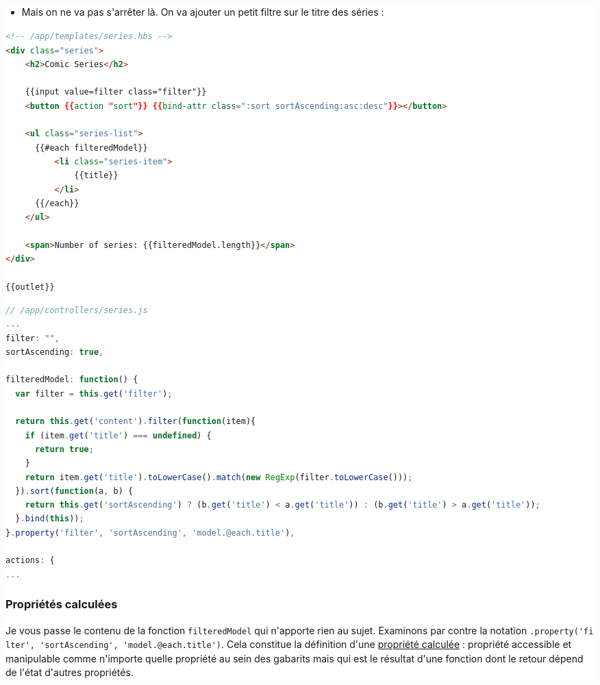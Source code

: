 - Mais on ne va pas s'arrêter là. On va ajouter un petit filtre sur le titre des
  séries :

```html
<!-- /app/templates/series.hbs -->
<div class="series">
    <h2>Comic Series</h2>

    {{input value=filter class="filter"}}
    <button {{action "sort"}} {{bind-attr class=":sort sortAscending:asc:desc"}}></button>

    <ul class="series-list">
      {{#each filteredModel}}
          <li class="series-item">
              {{title}}
          </li>
      {{/each}}
    </ul>

    <span>Number of series: {{filteredModel.length}}</span>
</div>

{{outlet}}
```

```js
// /app/controllers/series.js
...
filter: "",
sortAscending: true,

filteredModel: function() {
  var filter = this.get('filter');

  return this.get('content').filter(function(item){
    if (item.get('title') === undefined) {
      return true;
    }
    return item.get('title').toLowerCase().match(new RegExp(filter.toLowerCase()));
  }).sort(function(a, b) {
    return this.get('sortAscending') ? (b.get('title') < a.get('title')) : (b.get('title') > a.get('title'));
  }.bind(this));
}.property('filter', 'sortAscending', 'model.@each.title'),

actions: {
...
```

### Propriétés calculées

Je vous passe le contenu de la fonction `filteredModel` qui n'apporte rien au
sujet. Examinons par contre la notation
`.property('filter', 'sortAscending', 'model.@each.title')`. Cela constitue la
définition d'une [propriété calculée][computed-prop] : propriété accessible et
manipulable comme n'importe quelle propriété au sein des gabarits mais qui est
le résultat d'une fonction dont le retour dépend de l'état d'autres propriétés.


[ember]: http://emberjs.com
[ember-cli]: http://www.ember-cli.com/
[node]: http://nodejs.org/
[broccoli]: https://github.com/broccolijs/broccoli
[computed-prop]: http://emberjs.com/guides/object-model/computed-properties/
[folder-layout]: http://www.ember-cli.com/#folder-layout
[html-bars]: https://github.com/tildeio/htmlbars
[ember-data]: https://github.com/emberjs/data